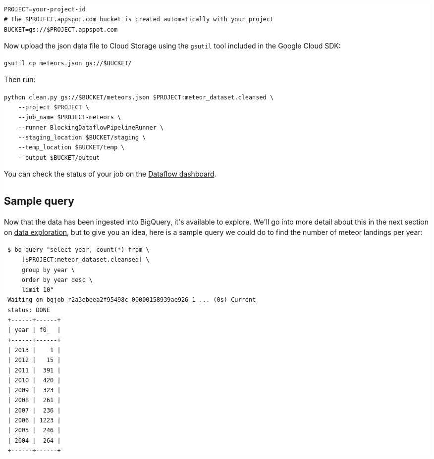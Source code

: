     PROJECT=your-project-id
    # The $PROJECT.appspot.com bucket is created automatically with your project
    BUCKET=gs://$PROJECT.appspot.com

Now upload the json data file to Cloud Storage using the `gsutil` tool included
in the Google Cloud SDK:

    gsutil cp meteors.json gs://$BUCKET/

Then run:

    python clean.py gs://$BUCKET/meteors.json $PROJECT:meteor_dataset.cleansed \
        --project $PROJECT \
        --job_name $PROJECT-meteors \
        --runner BlockingDataflowPipelineRunner \
        --staging_location $BUCKET/staging \
        --temp_location $BUCKET/temp \
        --output $BUCKET/output

You can check the status of your job on the
[Dataflow dashboard](https://console.cloud.google.com/dataflow?project=_).

## Sample query

Now that the data has been ingested into BigQuery, it's available to explore.
We'll go into more detail about this in the next section on
[data exploration](/community/tutorials/data-science-exploration/), but to give
you an idea, here is a sample query we could do to find the number of meteor
landings per year:

     $ bq query "select year, count(*) from \
         [$PROJECT:meteor_dataset.cleansed] \
         group by year \
         order by year desc \
         limit 10"
     Waiting on bqjob_r2a3ebeea2f95498c_00000158939ae926_1 ... (0s) Current
     status: DONE
     +------+------+
     | year | f0_  |
     +------+------+
     | 2013 |    1 |
     | 2012 |   15 |
     | 2011 |  391 |
     | 2010 |  420 |
     | 2009 |  323 |
     | 2008 |  261 |
     | 2007 |  236 |
     | 2006 | 1223 |
     | 2005 |  246 |
     | 2004 |  264 |
     +------+------+


[dataflow]: /dataflow
[meteors]: https://catalog.data.gov/dataset/meteorite-landings-api
[setup]: /getting-started#set_up_a_project
[python]: https://www.python.org/
[pip]: https://pip.pypa.io/en/latest/installing/
[virtualenv]: http://virtualenv.pypa.io
[bq-api]: https://console.cloud.google.com/flows/enableapi?apiid=bigquery
[dataflow-apis]: https://console.cloud.google.com/flows/enableapi?apiid=dataflow,compute_component,logging,storage_component,storage_api,bigquery
[beam]: http://beam.incubator.apache.org/
[filebasedsource]: /dataflow/model/custom-io-python#convenience-source-base-classes
[rangetracker]: https://beam.apache.org/documentation/sdks/python-custom-io/#implementing-the-rangetracker-subclass
[bq-sink]: https://beam.apache.org/documentation/sdks/pydoc/2.0.0/apache_beam.io.gcp.html?highlight=bigquerysink#apache_beam.io.gcp.bigquery.BigQuerySink
[h2g2-venv]: http://python-guide-pt-br.readthedocs.io/en/latest/dev/virtualenvs/
[clean.py]: https://github.com/GoogleCloudPlatform/community/tree/master/tutorials/data-science-preprocessing/clean.py
[requirements.txt]: https://github.com/GoogleCloudPlatform/community/tree/master/tutorials/data-science-preprocessing/requirements.txt
[beam-py]: https://beam.apache.org/documentation/sdks/pydoc/2.0.0/
[beam]: http://beam.incubator.apache.org/
[beam-java]: http://beam.incubator.apache.org/documentation/programming-guide/